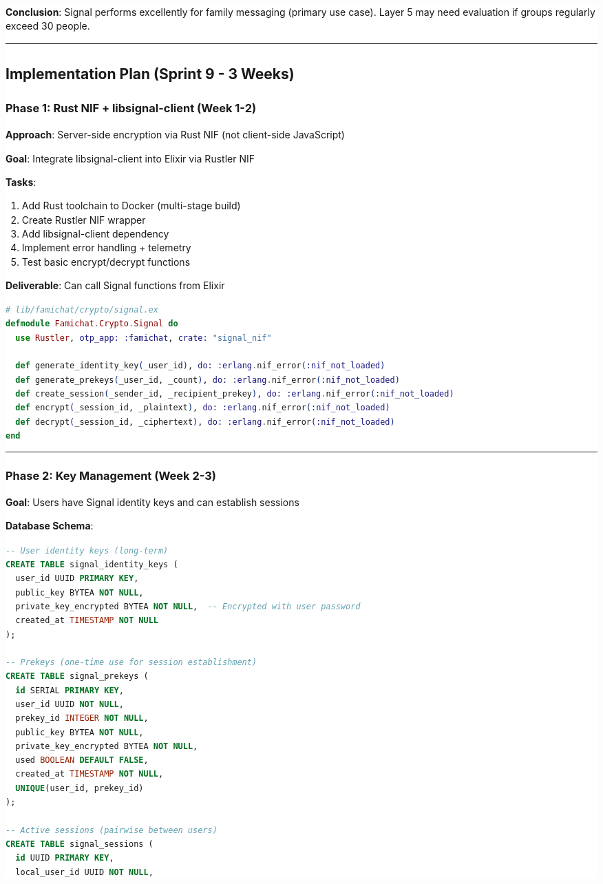 **Conclusion**: Signal performs excellently for family messaging (primary use case). Layer 5 may need evaluation if groups regularly exceed 30 people.

---

## Implementation Plan (Sprint 9 - 3 Weeks)

### Phase 1: Rust NIF + libsignal-client (Week 1-2)

**Approach**: Server-side encryption via Rust NIF (not client-side JavaScript)

**Goal**: Integrate libsignal-client into Elixir via Rustler NIF

**Tasks**:
1. Add Rust toolchain to Docker (multi-stage build)
2. Create Rustler NIF wrapper
3. Add libsignal-client dependency
4. Implement error handling + telemetry
5. Test basic encrypt/decrypt functions

**Deliverable**: Can call Signal functions from Elixir

```elixir
# lib/famichat/crypto/signal.ex
defmodule Famichat.Crypto.Signal do
  use Rustler, otp_app: :famichat, crate: "signal_nif"

  def generate_identity_key(_user_id), do: :erlang.nif_error(:nif_not_loaded)
  def generate_prekeys(_user_id, _count), do: :erlang.nif_error(:nif_not_loaded)
  def create_session(_sender_id, _recipient_prekey), do: :erlang.nif_error(:nif_not_loaded)
  def encrypt(_session_id, _plaintext), do: :erlang.nif_error(:nif_not_loaded)
  def decrypt(_session_id, _ciphertext), do: :erlang.nif_error(:nif_not_loaded)
end
```

---

### Phase 2: Key Management (Week 2-3)

**Goal**: Users have Signal identity keys and can establish sessions

**Database Schema**:
```sql
-- User identity keys (long-term)
CREATE TABLE signal_identity_keys (
  user_id UUID PRIMARY KEY,
  public_key BYTEA NOT NULL,
  private_key_encrypted BYTEA NOT NULL,  -- Encrypted with user password
  created_at TIMESTAMP NOT NULL
);

-- Prekeys (one-time use for session establishment)
CREATE TABLE signal_prekeys (
  id SERIAL PRIMARY KEY,
  user_id UUID NOT NULL,
  prekey_id INTEGER NOT NULL,
  public_key BYTEA NOT NULL,
  private_key_encrypted BYTEA NOT NULL,
  used BOOLEAN DEFAULT FALSE,
  created_at TIMESTAMP NOT NULL,
  UNIQUE(user_id, prekey_id)
);

-- Active sessions (pairwise between users)
CREATE TABLE signal_sessions (
  id UUID PRIMARY KEY,
  local_user_id UUID NOT NULL,
```